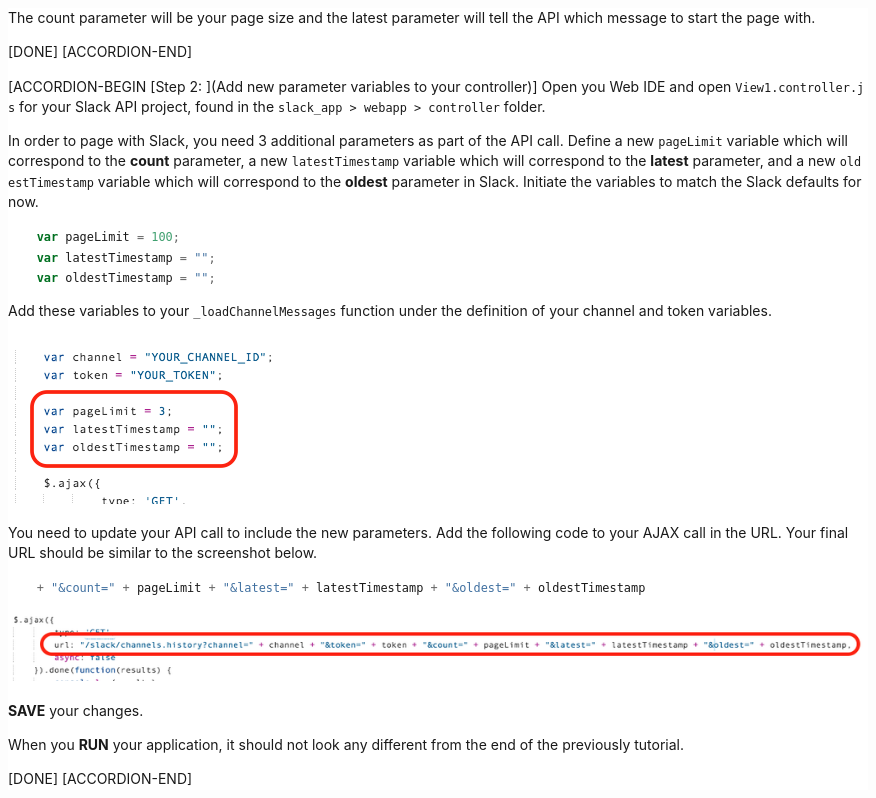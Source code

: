 The count parameter will be your page size and the latest parameter will tell the API which message to start the page with.

[DONE]
[ACCORDION-END]

[ACCORDION-BEGIN [Step 2: ](Add new parameter variables to your controller)]
Open you Web IDE and open `View1.controller.js` for your Slack API project, found in the `slack_app > webapp > controller` folder.

In order to page with Slack, you need 3 additional parameters as part of the API call. Define a new `pageLimit` variable which will correspond to the **count** parameter, a new `latestTimestamp` variable which will correspond to the **latest** parameter, and a new `oldestTimestamp` variable which will correspond to the **oldest** parameter in Slack. Initiate the variables to match the Slack defaults for now.

```javascript
    var pageLimit = 100;
    var latestTimestamp = "";
    var oldestTimestamp = "";
```

Add these variables to your `_loadChannelMessages` function under the definition of your channel and token variables.

![location of where to add the new variables](controller-add-var.png)

You need to update your API call to include the new parameters. Add the following code to your AJAX call in the URL. Your final URL should be similar to the screenshot below.

```javascript
    + "&count=" + pageLimit + "&latest=" + latestTimestamp + "&oldest=" + oldestTimestamp
```

![image of updated url for AJAX call](controller-ajax-url.png)

**SAVE** your changes.

When you **RUN** your application, it should not look any different from the end of the previously tutorial.

[DONE]
[ACCORDION-END]
